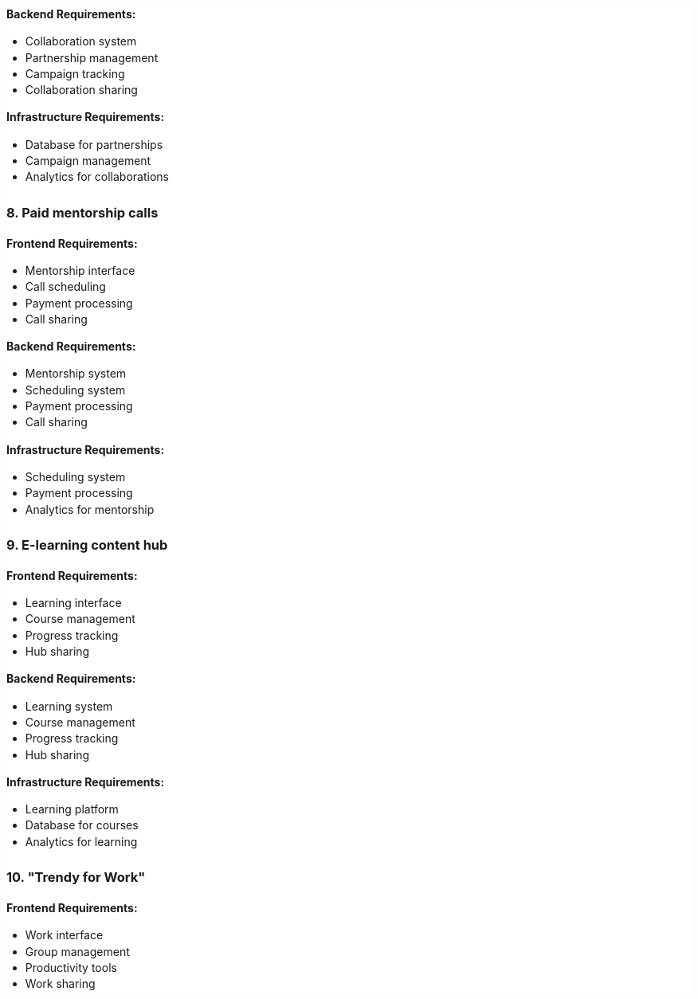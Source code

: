 **Backend Requirements:**
- Collaboration system
- Partnership management
- Campaign tracking
- Collaboration sharing

**Infrastructure Requirements:**
- Database for partnerships
- Campaign management
- Analytics for collaborations

### 8. Paid mentorship calls
**Frontend Requirements:**
- Mentorship interface
- Call scheduling
- Payment processing
- Call sharing

**Backend Requirements:**
- Mentorship system
- Scheduling system
- Payment processing
- Call sharing

**Infrastructure Requirements:**
- Scheduling system
- Payment processing
- Analytics for mentorship

### 9. E-learning content hub
**Frontend Requirements:**
- Learning interface
- Course management
- Progress tracking
- Hub sharing

**Backend Requirements:**
- Learning system
- Course management
- Progress tracking
- Hub sharing

**Infrastructure Requirements:**
- Learning platform
- Database for courses
- Analytics for learning

### 10. "Trendy for Work"
**Frontend Requirements:**
- Work interface
- Group management
- Productivity tools
- Work sharing

